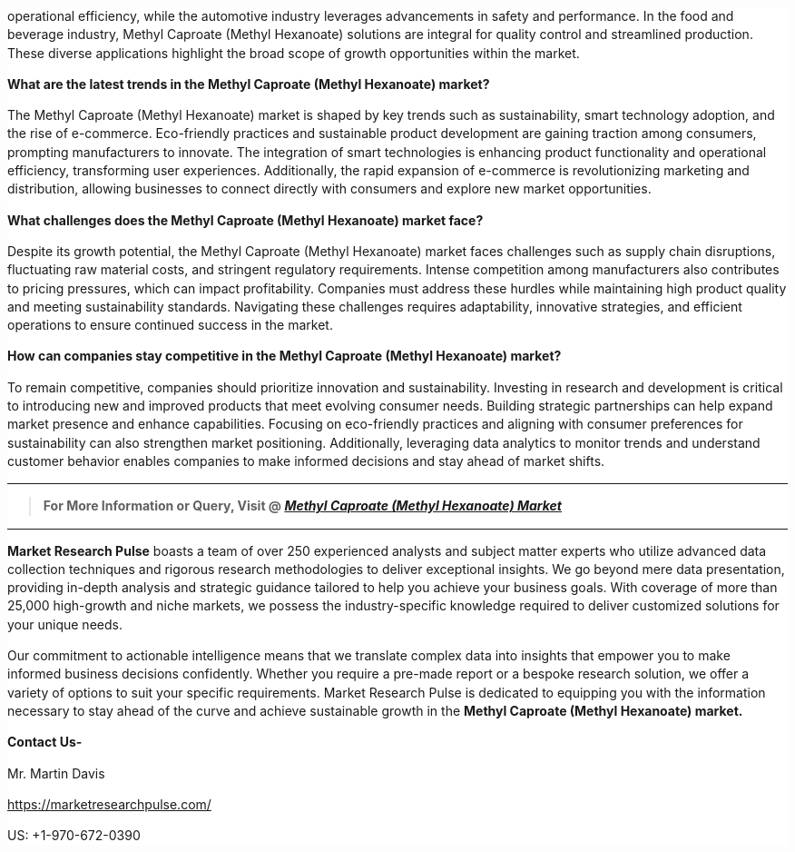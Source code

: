 operational efficiency, while the automotive industry leverages advancements in safety and performance. In the food and beverage industry, Methyl Caproate (Methyl Hexanoate) solutions are integral for quality control and streamlined production. These diverse applications highlight the broad scope of growth opportunities within the market.</p><p><strong>What are the latest trends in the Methyl Caproate (Methyl Hexanoate) market?</strong></p><p>The Methyl Caproate (Methyl Hexanoate) market is shaped by key trends such as sustainability, smart technology adoption, and the rise of e-commerce. Eco-friendly practices and sustainable product development are gaining traction among consumers, prompting manufacturers to innovate. The integration of smart technologies is enhancing product functionality and operational efficiency, transforming user experiences. Additionally, the rapid expansion of e-commerce is revolutionizing marketing and distribution, allowing businesses to connect directly with consumers and explore new market opportunities.</p><p><strong>What challenges does the Methyl Caproate (Methyl Hexanoate) market face?</strong></p><p>Despite its growth potential, the Methyl Caproate (Methyl Hexanoate) market faces challenges such as supply chain disruptions, fluctuating raw material costs, and stringent regulatory requirements. Intense competition among manufacturers also contributes to pricing pressures, which can impact profitability. Companies must address these hurdles while maintaining high product quality and meeting sustainability standards. Navigating these challenges requires adaptability, innovative strategies, and efficient operations to ensure continued success in the market.</p><p><strong>How can companies stay competitive in the Methyl Caproate (Methyl Hexanoate) market?</strong></p><p>To remain competitive, companies should prioritize innovation and sustainability. Investing in research and development is critical to introducing new and improved products that meet evolving consumer needs. Building strategic partnerships can help expand market presence and enhance capabilities. Focusing on eco-friendly practices and aligning with consumer preferences for sustainability can also strengthen market positioning. Additionally, leveraging data analytics to monitor trends and understand customer behavior enables companies to make informed decisions and stay ahead of market shifts.</p><hr /><blockquote><p><strong>For More Information or Query, Visit @&nbsp;<em><a href="https://marketresearchpulse.com/report/24426/methyl-caproate-methyl-hexanoate-market?utm_source=Linkedin&utm_medium=0114">Methyl Caproate (Methyl Hexanoate) Market</a></em></strong></p></blockquote><hr /><p><strong>Market Research Pulse</strong> boasts a team of over 250 experienced analysts and subject matter experts who utilize advanced data collection techniques and rigorous research methodologies to deliver exceptional insights. We go beyond mere data presentation, providing in-depth analysis and strategic guidance tailored to help you achieve your business goals. With coverage of more than 25,000 high-growth and niche markets, we possess the industry-specific knowledge required to deliver customized solutions for your unique needs.</p><p>Our commitment to actionable intelligence means that we translate complex data into insights that empower you to make informed business decisions confidently. Whether you require a pre-made report or a bespoke research solution, we offer a variety of options to suit your specific requirements. Market Research Pulse is dedicated to equipping you with the information necessary to stay ahead of the curve and achieve sustainable growth in the <strong>Methyl Caproate (Methyl Hexanoate) market.</strong></p><p><strong>Contact Us-</strong></p><p>Mr. Martin Davis</p><p>https://marketresearchpulse.com/</p><p>US: +1-970-672-0390</p>
